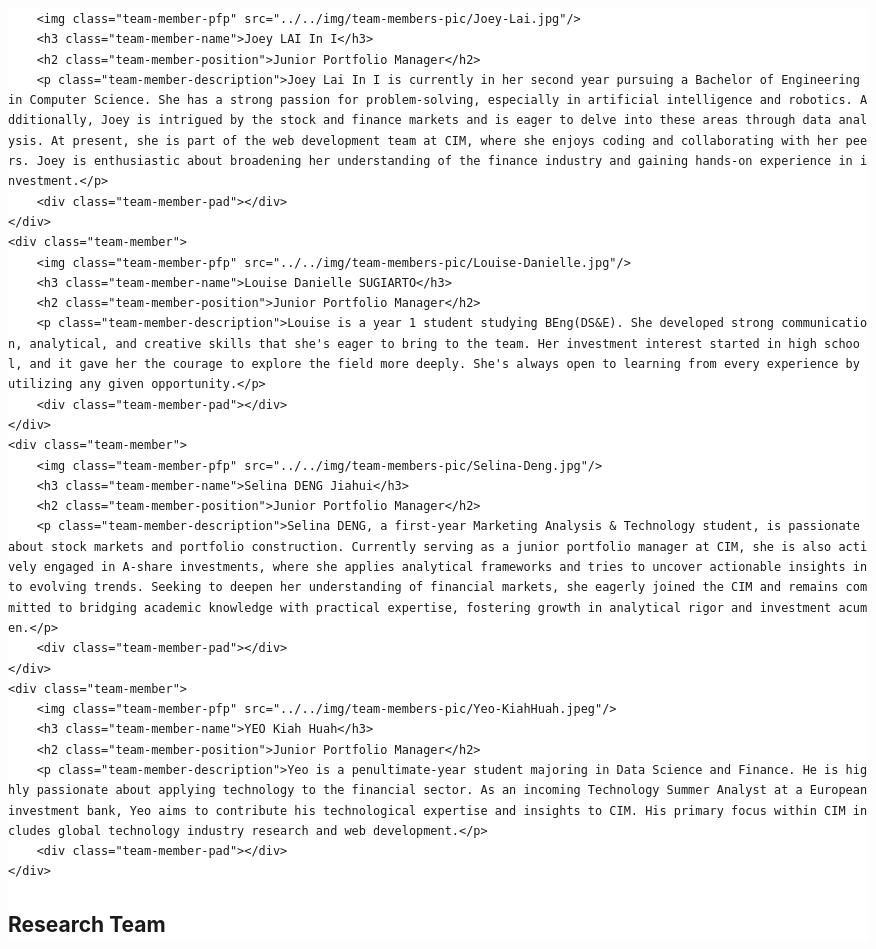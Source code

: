         <img class="team-member-pfp" src="../../img/team-members-pic/Joey-Lai.jpg"/>
        <h3 class="team-member-name">Joey LAI In I</h3>
        <h2 class="team-member-position">Junior Portfolio Manager</h2>
        <p class="team-member-description">Joey Lai In I is currently in her second year pursuing a Bachelor of Engineering in Computer Science. She has a strong passion for problem-solving, especially in artificial intelligence and robotics. Additionally, Joey is intrigued by the stock and finance markets and is eager to delve into these areas through data analysis. At present, she is part of the web development team at CIM, where she enjoys coding and collaborating with her peers. Joey is enthusiastic about broadening her understanding of the finance industry and gaining hands-on experience in investment.</p>
        <div class="team-member-pad"></div>
    </div>
    <div class="team-member">
        <img class="team-member-pfp" src="../../img/team-members-pic/Louise-Danielle.jpg"/>
        <h3 class="team-member-name">Louise Danielle SUGIARTO</h3>
        <h2 class="team-member-position">Junior Portfolio Manager</h2>
        <p class="team-member-description">Louise is a year 1 student studying BEng(DS&E). She developed strong communication, analytical, and creative skills that she's eager to bring to the team. Her investment interest started in high school, and it gave her the courage to explore the field more deeply. She's always open to learning from every experience by utilizing any given opportunity.</p>
        <div class="team-member-pad"></div>
    </div>
    <div class="team-member">
        <img class="team-member-pfp" src="../../img/team-members-pic/Selina-Deng.jpg"/>
        <h3 class="team-member-name">Selina DENG Jiahui</h3>
        <h2 class="team-member-position">Junior Portfolio Manager</h2>
        <p class="team-member-description">Selina DENG, a first-year Marketing Analysis & Technology student, is passionate about stock markets and portfolio construction. Currently serving as a junior portfolio manager at CIM, she is also actively engaged in A-share investments, where she applies analytical frameworks and tries to uncover actionable insights into evolving trends. Seeking to deepen her understanding of financial markets, she eagerly joined the CIM and remains committed to bridging academic knowledge with practical expertise, fostering growth in analytical rigor and investment acumen.</p>
        <div class="team-member-pad"></div>
    </div>
    <div class="team-member">
        <img class="team-member-pfp" src="../../img/team-members-pic/Yeo-KiahHuah.jpeg"/>
        <h3 class="team-member-name">YEO Kiah Huah</h3>
        <h2 class="team-member-position">Junior Portfolio Manager</h2>
        <p class="team-member-description">Yeo is a penultimate-year student majoring in Data Science and Finance. He is highly passionate about applying technology to the financial sector. As an incoming Technology Summer Analyst at a European investment bank, Yeo aims to contribute his technological expertise and insights to CIM. His primary focus within CIM includes global technology industry research and web development.</p>
        <div class="team-member-pad"></div>
    </div>
</div>

## Research Team
